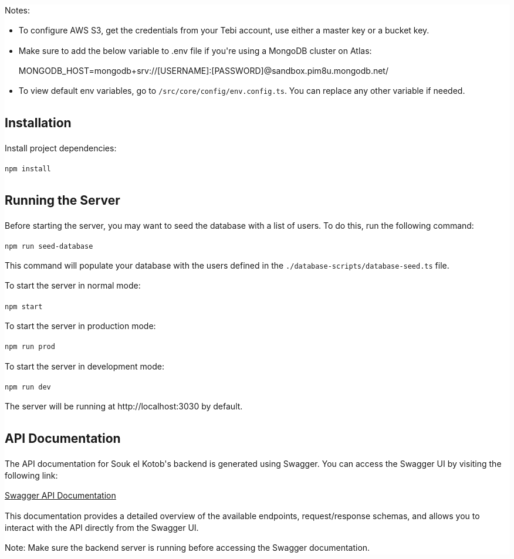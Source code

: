 Notes:

- To configure AWS S3, get the credentials from your Tebi account, use either a master key or a bucket key.
- Make sure to add the below variable to .env file if you're using a MongoDB cluster on Atlas:

  MONGODB_HOST=mongodb+srv://[USERNAME]:[PASSWORD]@sandbox.pim8u.mongodb.net/

- To view default env variables, go to `/src/core/config/env.config.ts`. You can replace any other variable if needed.

## Installation

Install project dependencies:

```bash
npm install
```

## Running the Server

Before starting the server, you may want to seed the database with a list of users. To do this, run the following command:

```bash
npm run seed-database
```

This command will populate your database with the users defined in the `./database-scripts/database-seed.ts` file.

To start the server in normal mode:

```bash
npm start
```

To start the server in production mode:

```bash
npm run prod
```

To start the server in development mode:

```bash
npm run dev
```

The server will be running at http://localhost:3030 by default.

## API Documentation

The API documentation for Souk el Kotob's backend is generated using Swagger. You can access the Swagger UI by visiting the following link:

[Swagger API Documentation](http://localhost:3030/docs)

This documentation provides a detailed overview of the available endpoints, request/response schemas, and allows you to interact with the API directly from the Swagger UI.

Note: Make sure the backend server is running before accessing the Swagger documentation.
